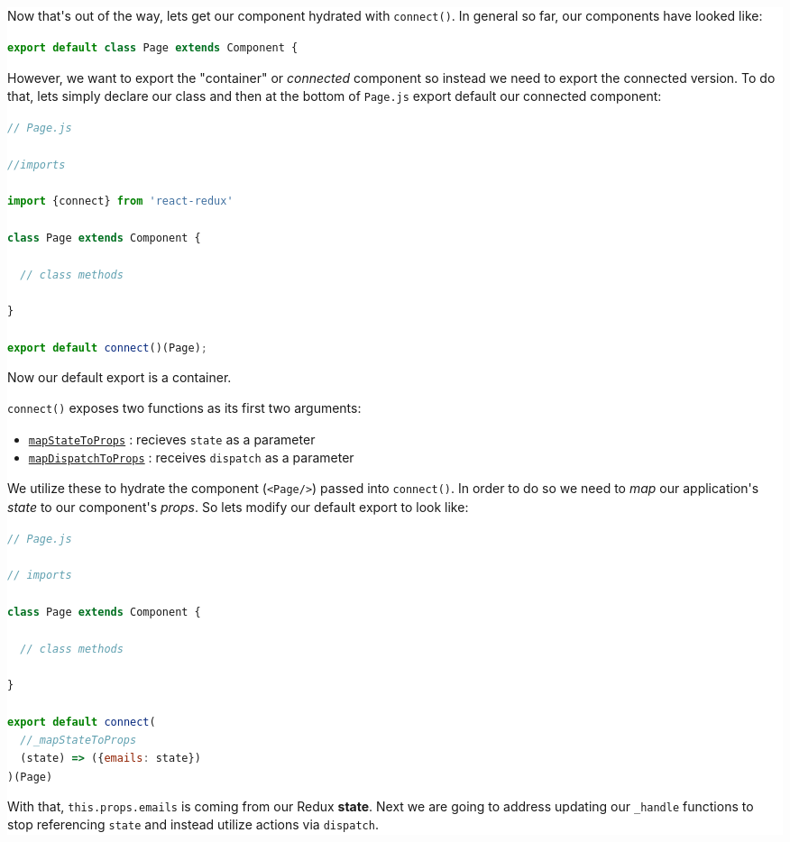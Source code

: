 Now that's out of the way, lets get our component hydrated with `connect()`. In general so far, our components have looked like:

```js
export default class Page extends Component {
```

However, we want to export the "container" or *connected* component so instead we need to export the connected version. To do that, lets simply declare our class and then at the bottom of `Page.js` export default our connected component:

```js
// Page.js

//imports

import {connect} from 'react-redux'

class Page extends Component {

  // class methods

}

export default connect()(Page);
```
Now our default export is a container.

`connect()` exposes two functions as its first two arguments:
* [`mapStateToProps`]() : recieves `state` as a parameter
* [`mapDispatchToProps`]() : receives `dispatch` as a parameter

We utilize these to hydrate the component (`<Page/>`) passed into `connect()`. In order to do so we need to *map* our application's *state* to our component's *props*. So lets modify our default export to look like:

```js
// Page.js

// imports

class Page extends Component {

  // class methods

}

export default connect(
  //_mapStateToProps
  (state) => ({emails: state})
)(Page)
```

With that, `this.props.emails` is coming from our Redux **state**. Next we are going to address updating our `_handle` functions to stop referencing `state` and instead utilize actions via `dispatch`.
